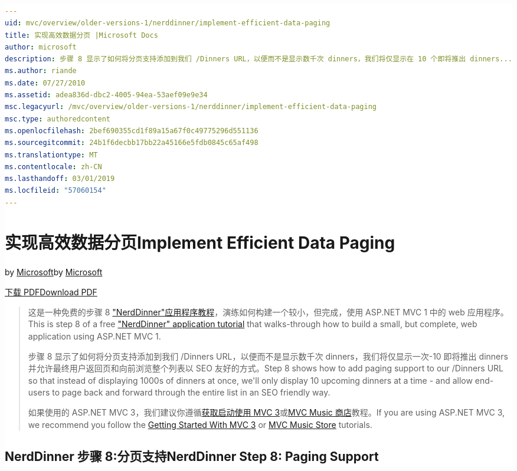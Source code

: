 ```yaml
---
uid: mvc/overview/older-versions-1/nerddinner/implement-efficient-data-paging
title: 实现高效数据分页 |Microsoft Docs
author: microsoft
description: 步骤 8 显示了如何将分页支持添加到我们 /Dinners URL，以便而不是显示数千次 dinners，我们将仅显示在 10 个即将推出 dinners...
ms.author: riande
ms.date: 07/27/2010
ms.assetid: adea836d-dbc2-4005-94ea-53aef09e9e34
msc.legacyurl: /mvc/overview/older-versions-1/nerddinner/implement-efficient-data-paging
msc.type: authoredcontent
ms.openlocfilehash: 2bef690355cd1f89a15a67f0c49775296d551136
ms.sourcegitcommit: 24b1f6decbb17bb22a45166e5fdb0845c65af498
ms.translationtype: MT
ms.contentlocale: zh-CN
ms.lasthandoff: 03/01/2019
ms.locfileid: "57060154"
---
```

<a name="implement-efficient-data-paging"></a><span data-ttu-id="73c33-103">实现高效数据分页</span><span class="sxs-lookup"><span data-stu-id="73c33-103">Implement Efficient Data Paging</span></span>
====================
<span data-ttu-id="73c33-104">by [Microsoft](https://github.com/microsoft)</span><span class="sxs-lookup"><span data-stu-id="73c33-104">by [Microsoft](https://github.com/microsoft)</span></span>

[<span data-ttu-id="73c33-105">下载 PDF</span><span class="sxs-lookup"><span data-stu-id="73c33-105">Download PDF</span></span>](http://aspnetmvcbook.s3.amazonaws.com/aspnetmvc-nerdinner_v1.pdf)

> <span data-ttu-id="73c33-106">这是一种免费的步骤 8 ["NerdDinner"应用程序教程](introducing-the-nerddinner-tutorial.md)，演练如何构建一个较小，但完成，使用 ASP.NET MVC 1 中的 web 应用程序。</span><span class="sxs-lookup"><span data-stu-id="73c33-106">This is step 8 of a free ["NerdDinner" application tutorial](introducing-the-nerddinner-tutorial.md) that walks-through how to build a small, but complete, web application using ASP.NET MVC 1.</span></span>
> 
> <span data-ttu-id="73c33-107">步骤 8 显示了如何将分页支持添加到我们 /Dinners URL，以便而不是显示数千次 dinners，我们将仅显示一次-10 即将推出 dinners 并允许最终用户返回页和向前浏览整个列表以 SEO 友好的方式。</span><span class="sxs-lookup"><span data-stu-id="73c33-107">Step 8 shows how to add paging support to our /Dinners URL so that instead of displaying 1000s of dinners at once, we'll only display 10 upcoming dinners at a time - and allow end-users to page back and forward through the entire list in an SEO friendly way.</span></span>
> 
> <span data-ttu-id="73c33-108">如果使用的 ASP.NET MVC 3，我们建议你遵循[获取启动使用 MVC 3](../../older-versions/getting-started-with-aspnet-mvc3/cs/intro-to-aspnet-mvc-3.md)或[MVC Music 商店](../../older-versions/mvc-music-store/mvc-music-store-part-1.md)教程。</span><span class="sxs-lookup"><span data-stu-id="73c33-108">If you are using ASP.NET MVC 3, we recommend you follow the [Getting Started With MVC 3](../../older-versions/getting-started-with-aspnet-mvc3/cs/intro-to-aspnet-mvc-3.md) or [MVC Music Store](../../older-versions/mvc-music-store/mvc-music-store-part-1.md) tutorials.</span></span>


## <a name="nerddinner-step-8-paging-support"></a><span data-ttu-id="73c33-109">NerdDinner 步骤 8:分页支持</span><span class="sxs-lookup"><span data-stu-id="73c33-109">NerdDinner Step 8: Paging Support</span></span>
